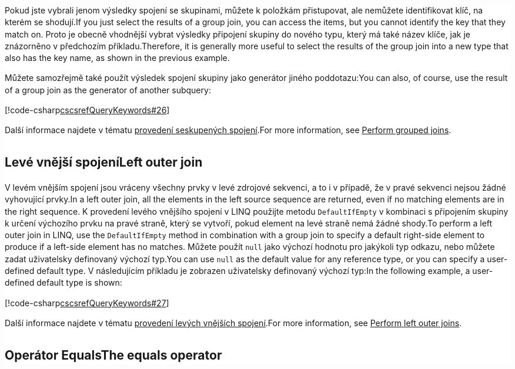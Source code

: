 <span data-ttu-id="d1ba2-128">Pokud jste vybrali jenom výsledky spojení se skupinami, můžete k položkám přistupovat, ale nemůžete identifikovat klíč, na kterém se shodují.</span><span class="sxs-lookup"><span data-stu-id="d1ba2-128">If you just select the results of a group join, you can access the items, but you cannot identify the key that they match on.</span></span> <span data-ttu-id="d1ba2-129">Proto je obecně vhodnější vybrat výsledky připojení skupiny do nového typu, který má také název klíče, jak je znázorněno v předchozím příkladu.</span><span class="sxs-lookup"><span data-stu-id="d1ba2-129">Therefore, it is generally more useful to select the results of the group join into a new type that also has the key name, as shown in the previous example.</span></span>

<span data-ttu-id="d1ba2-130">Můžete samozřejmě také použít výsledek spojení skupiny jako generátor jiného poddotazu:</span><span class="sxs-lookup"><span data-stu-id="d1ba2-130">You can also, of course, use the result of a group join as the generator of another subquery:</span></span>

[!code-csharp[cscsrefQueryKeywords#26](~/samples/snippets/csharp/VS_Snippets_VBCSharp/CsCsrefQueryKeywords/CS/Join.cs#26)]

<span data-ttu-id="d1ba2-131">Další informace najdete v tématu [provedení seskupených spojení](../../linq/perform-grouped-joins.md).</span><span class="sxs-lookup"><span data-stu-id="d1ba2-131">For more information, see [Perform grouped joins](../../linq/perform-grouped-joins.md).</span></span>

## <a name="left-outer-join"></a><span data-ttu-id="d1ba2-132">Levé vnější spojení</span><span class="sxs-lookup"><span data-stu-id="d1ba2-132">Left outer join</span></span>

<span data-ttu-id="d1ba2-133">V levém vnějším spojení jsou vráceny všechny prvky v levé zdrojové sekvenci, a to i v případě, že v pravé sekvenci nejsou žádné vyhovující prvky.</span><span class="sxs-lookup"><span data-stu-id="d1ba2-133">In a left outer join, all the elements in the left source sequence are returned, even if no matching elements are in the right sequence.</span></span> <span data-ttu-id="d1ba2-134">K provedení levého vnějšího spojení v LINQ použijte metodu `DefaultIfEmpty` v kombinaci s připojením skupiny k určení výchozího prvku na pravé straně, který se vytvoří, pokud element na levé straně nemá žádné shody.</span><span class="sxs-lookup"><span data-stu-id="d1ba2-134">To perform a left outer join in LINQ, use the `DefaultIfEmpty` method in combination with a group join to specify a default right-side element to produce if a left-side element has no matches.</span></span> <span data-ttu-id="d1ba2-135">Můžete použít `null` jako výchozí hodnotu pro jakýkoli typ odkazu, nebo můžete zadat uživatelsky definovaný výchozí typ.</span><span class="sxs-lookup"><span data-stu-id="d1ba2-135">You can use `null` as the default value for any reference type, or you can specify a user-defined default type.</span></span> <span data-ttu-id="d1ba2-136">V následujícím příkladu je zobrazen uživatelsky definovaný výchozí typ:</span><span class="sxs-lookup"><span data-stu-id="d1ba2-136">In the following example, a user-defined default type is shown:</span></span>

[!code-csharp[cscsrefQueryKeywords#27](~/samples/snippets/csharp/VS_Snippets_VBCSharp/CsCsrefQueryKeywords/CS/Join.cs#27)]

<span data-ttu-id="d1ba2-137">Další informace najdete v tématu [provedení levých vnějších spojení](../../linq/perform-left-outer-joins.md).</span><span class="sxs-lookup"><span data-stu-id="d1ba2-137">For more information, see [Perform left outer joins](../../linq/perform-left-outer-joins.md).</span></span>

## <a name="the-equals-operator"></a><span data-ttu-id="d1ba2-138">Operátor Equals</span><span class="sxs-lookup"><span data-stu-id="d1ba2-138">The equals operator</span></span>
